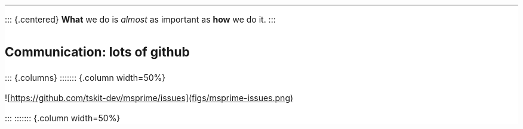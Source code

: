 ------------

::: {.centered}
**What** we do is *almost* as important as **how** we do it.
:::

## Communication: lots of github

::: {.columns}
::::::: {.column width=50%}

![https://github.com/tskit-dev/msprime/issues](figs/msprime-issues.png)

:::
::::::: {.column width=50%}
